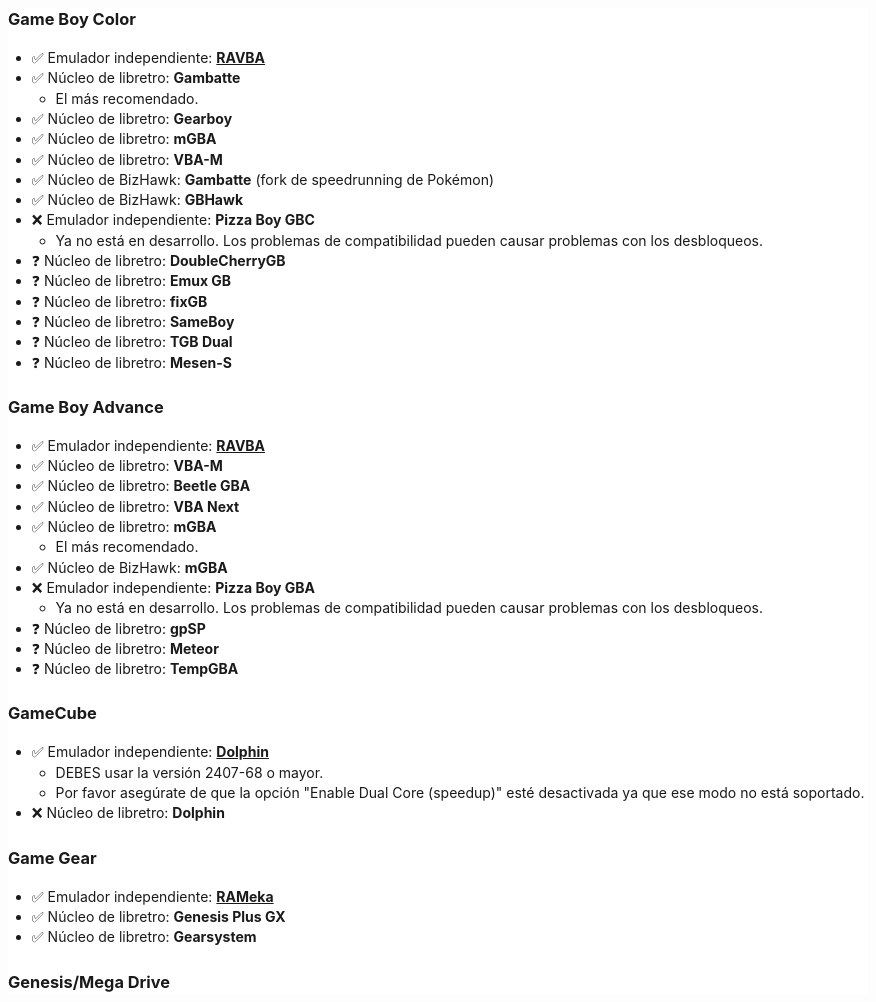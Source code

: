 ### Game Boy Color

- ✅ Emulador independiente: **[RAVBA](https://retroachievements.org/download.php#ravba)**
- ✅ Núcleo de libretro: **Gambatte**
  - El más recomendado.
- ✅ Núcleo de libretro: **Gearboy**
- ✅ Núcleo de libretro: **mGBA**
- ✅ Núcleo de libretro: **VBA-M**
- ✅ Núcleo de BizHawk: **Gambatte** (fork de speedrunning de Pokémon)
- ✅ Núcleo de BizHawk: **GBHawk**
- ❌ Emulador independiente: **Pizza Boy GBC**
  - Ya no está en desarrollo. Los problemas de compatibilidad pueden causar problemas con los desbloqueos.
- ❓ Núcleo de libretro: **DoubleCherryGB**
- ❓ Núcleo de libretro: **Emux GB**
- ❓ Núcleo de libretro: **fixGB**
- ❓ Núcleo de libretro: **SameBoy**
- ❓ Núcleo de libretro: **TGB Dual**
- ❓ Núcleo de libretro: **Mesen-S**

### Game Boy Advance

- ✅ Emulador independiente: **[RAVBA](https://retroachievements.org/download.php#ravba)**
- ✅ Núcleo de libretro: **VBA-M**
- ✅ Núcleo de libretro: **Beetle GBA**
- ✅ Núcleo de libretro: **VBA Next**
- ✅ Núcleo de libretro: **mGBA**
  - El más recomendado.
- ✅ Núcleo de BizHawk: **mGBA**
- ❌ Emulador independiente: **Pizza Boy GBA**
  - Ya no está en desarrollo. Los problemas de compatibilidad pueden causar problemas con los desbloqueos.
- ❓ Núcleo de libretro: **gpSP**
- ❓ Núcleo de libretro: **Meteor**
- ❓ Núcleo de libretro: **TempGBA**

### GameCube

- ✅ Emulador independiente: **[Dolphin](https://retroachievements.org/download.php#dolphin)**
  - DEBES usar la versión 2407-68 o mayor.
  - Por favor asegúrate de que la opción "Enable Dual Core (speedup)" esté desactivada ya que ese modo no está soportado.
- ❌ Núcleo de libretro: **Dolphin**

### Game Gear

- ✅ Emulador independiente: **[RAMeka](https://retroachievements.org/download.php#rameka)**
- ✅ Núcleo de libretro: **Genesis Plus GX**
- ✅ Núcleo de libretro: **Gearsystem**

### Genesis/Mega Drive
